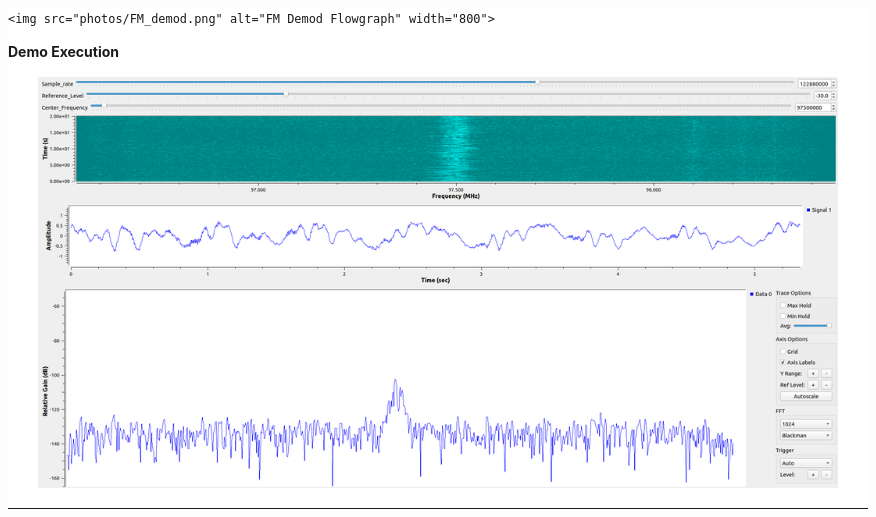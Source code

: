     <img src="photos/FM_demod.png" alt="FM Demod Flowgraph" width="800">
  </a>
</p>

**Demo Execution**
<p align="center">
  <a href="photos/FM_demodresult.png" title="FM_demodresult Flowgraph">
    <img src="photos/FM_demodresult.png" alt="FM_demodresult Flowgraph" width="800">
  </a>
</p>

---